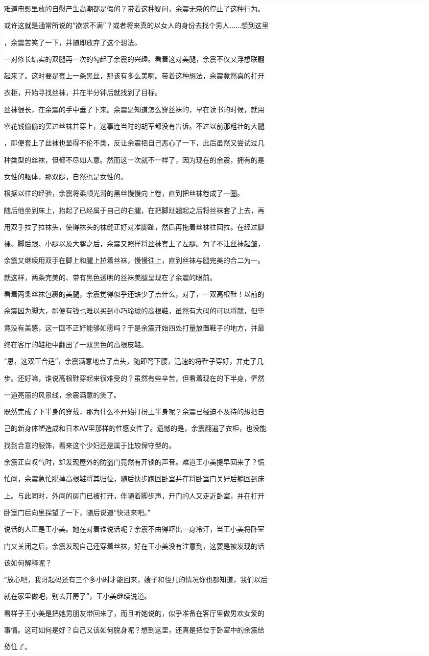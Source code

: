 难道电影里放的自慰产生高潮都是假的？带着这种疑问，余震无奈的停止了这种行为。

或许这就是通常所说的“欲求不满”？或者将来真的以女人的身份去找个男人……想到这里

，余震苦笑了一下，并随即放弃了这个想法。

一对修长结实的双腿再一次的勾起了余震的兴趣。看着这对美腿，余震不仅又浮想联翩

起来了。这时要是套上一条黑丝，那该有多么美啊。带着这种想法，余震竟然真的打开

衣柜，开始寻找丝袜，并在半分钟后就找到了目标。

丝袜很长，在余震的手中垂了下来。余震是知道怎么穿丝袜的，早在读书的时候，就用

零花钱偷偷的买过丝袜并穿上，这事连当时的胡军都没有告诉。不过以前那粗壮的大腿

，即便套上了丝袜也显得不伦不类，反让余震把自己恶心了一下，此后虽然又尝试过几

种类型的丝袜，但都不尽如人意。然而这一次就不一样了，因为现在的余震，拥有的是

女性的躯体，那双腿，自然也是女性的。

根据以往的经验，余震将柔顺光滑的黑丝慢慢向上卷，直到把丝袜卷成了一圈。

随后他坐到床上，抬起了已经属于自己的右腿，在把脚趾翘起之后将丝袜套了上去，再

用双手拉了拉袜头，使得袜头的袜缝正好对准脚趾，然后再拖着丝袜往回拉。在经过脚

裸、脚后跟、小腿以及大腿之后，余震又照样将丝袜套上了左腿。为了不让丝袜起皱，

余震又继续用双手在脚上和腿上拉着丝袜，慢慢往上，直到丝袜与腿完美的合二为一。

就这样，两条完美的、带有黑色透明的丝袜美腿呈现在了余震的眼前。

看着两条丝袜包裹的美腿，余震觉得似乎还缺少了点什么，对了，一双高根鞋！以前的

余震因为脚大，即便有钱也难以买到小巧玲珑的高根鞋，虽然有大码的可以将就，但毕

竟没有美感，这一回不正好能够如愿吗？于是余震开始四处打量放置鞋子的地方，并最

终在客厅的鞋柜中翻出了一双黑色的高根皮鞋。

“恩，这双正合适”，余震满意地点了点头，随即弯下腰，迅速的将鞋子穿好，并走了几

步。还好嘛，谁说高根鞋穿起来很难受的？虽然有些辛苦，但看着现在的下半身，俨然

一道亮丽的风景线，余震满意的笑了。

既然完成了下半身的穿戴，那为什么不开始打扮上半身呢？余震已经迫不及待的想把自

己的新身体塑造成和日本AV里那样的性感女性了。遗憾的是，余震翻遍了衣柜，也没能

找到合意的服饰，看来这个少妇还是属于比较保守型的。

余震正自叹气时，却发现屋外的防盗门竟然有开锁的声音。难道王小美提早回来了？慌

忙间，余震急忙脱掉高根鞋将其归位，随后快步跑回卧室并在将卧室门关好后躺回到床

上。与此同时，外间的房门已被打开，伴随着脚步声，开门的人又走近卧室，并在打开

卧室门后向里探望了一下，随后说道“快进来吧。”

说话的人正是王小美。她在对着谁说话呢？余震不由得吓出一身冷汗，当王小美将卧室

门又关闭之后，余震发现自己还穿着丝袜，好在王小美没有注意到，这要是被发现的话

该如何解释呢？

“放心吧，我哥起码还有三个多小时才能回来，嫂子和侄儿的情况你也都知道，我们以后

就在家里做吧，别去开房了”，王小美继续说道。

看样子王小美是把她男朋友带回来了，而且听她说的，似乎准备在客厅里做男欢女爱的

事情。这可如何是好？自己又该如何脱身呢？想到这里，还真是把位于卧室中的余震给

愁住了。


